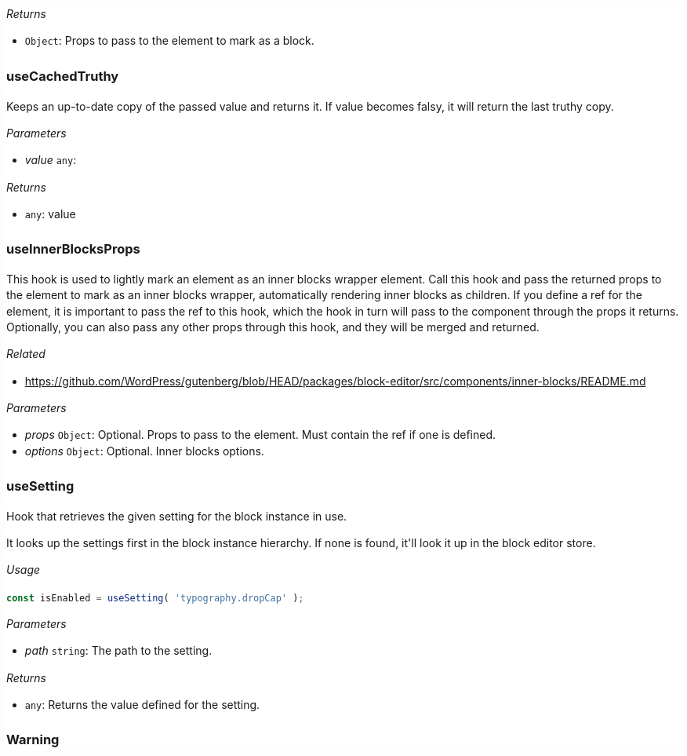 _Returns_

-   `Object`: Props to pass to the element to mark as a block.

### useCachedTruthy

Keeps an up-to-date copy of the passed value and returns it. If value becomes falsy, it will return the last truthy copy.

_Parameters_

-   _value_ `any`:

_Returns_

-   `any`: value

### useInnerBlocksProps

This hook is used to lightly mark an element as an inner blocks wrapper
element. Call this hook and pass the returned props to the element to mark as
an inner blocks wrapper, automatically rendering inner blocks as children. If
you define a ref for the element, it is important to pass the ref to this
hook, which the hook in turn will pass to the component through the props it
returns. Optionally, you can also pass any other props through this hook, and
they will be merged and returned.

_Related_

-   <https://github.com/WordPress/gutenberg/blob/HEAD/packages/block-editor/src/components/inner-blocks/README.md>

_Parameters_

-   _props_ `Object`: Optional. Props to pass to the element. Must contain the ref if one is defined.
-   _options_ `Object`: Optional. Inner blocks options.

### useSetting

Hook that retrieves the given setting for the block instance in use.

It looks up the settings first in the block instance hierarchy.
If none is found, it'll look it up in the block editor store.

_Usage_

```js
const isEnabled = useSetting( 'typography.dropCap' );
```

_Parameters_

-   _path_ `string`: The path to the setting.

_Returns_

-   `any`: Returns the value defined for the setting.

### Warning
